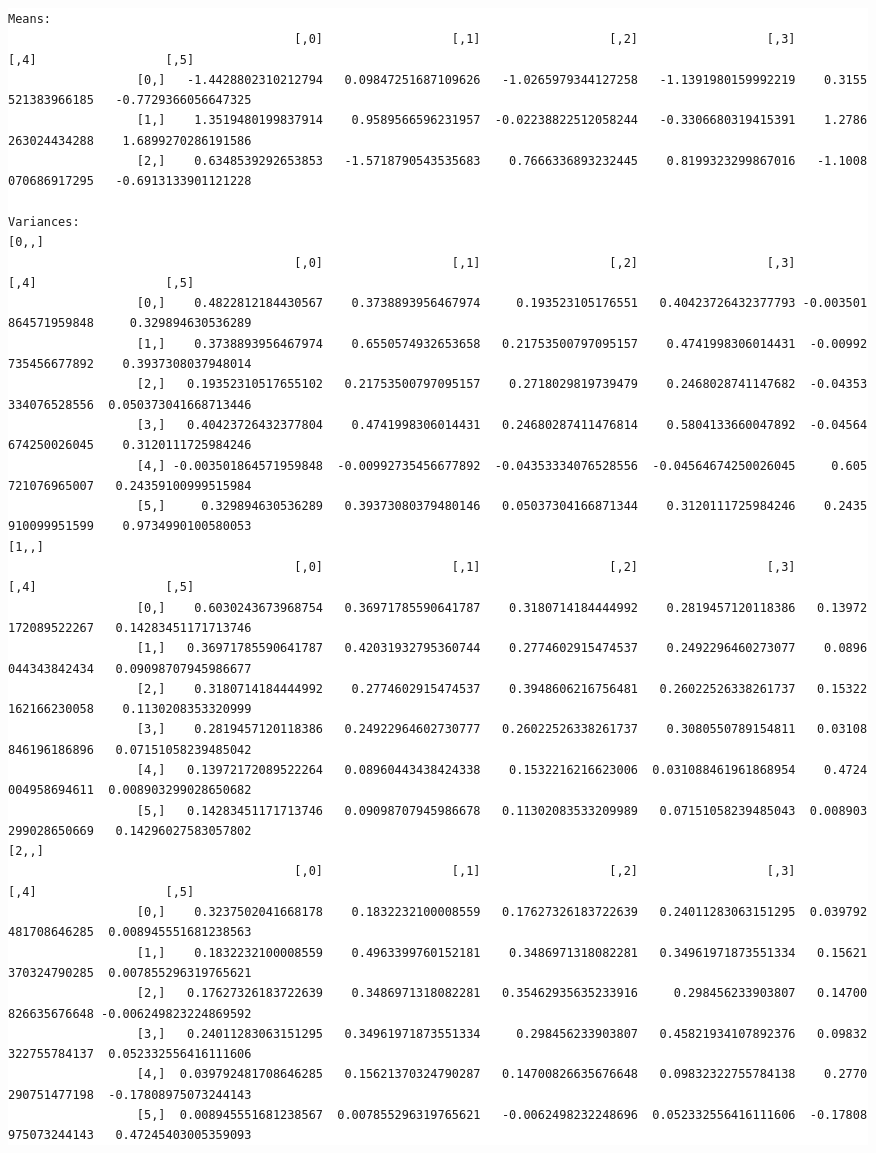     Means:
                                            [,0]                  [,1]                  [,2]                  [,3]                  [,4]                  [,5]
                      [0,]   -1.4428802310212794   0.09847251687109626   -1.0265979344127258   -1.1391980159992219    0.3155521383966185   -0.7729366056647325
                      [1,]    1.3519480199837914    0.9589566596231957  -0.02238822512058244   -0.3306680319415391    1.2786263024434288    1.6899270286191586
                      [2,]    0.6348539292653853   -1.5718790543535683    0.7666336893232445    0.8199323299867016   -1.1008070686917295   -0.6913133901121228
    
    Variances:
    [0,,]
                                            [,0]                  [,1]                  [,2]                  [,3]                  [,4]                  [,5]
                      [0,]    0.4822812184430567    0.3738893956467974     0.193523105176551   0.40423726432377793 -0.003501864571959848     0.329894630536289
                      [1,]    0.3738893956467974    0.6550574932653658   0.21753500797095157    0.4741998306014431  -0.00992735456677892    0.3937308037948014
                      [2,]   0.19352310517655102   0.21753500797095157    0.2718029819739479    0.2468028741147682  -0.04353334076528556  0.050373041668713446
                      [3,]   0.40423726432377804    0.4741998306014431   0.24680287411476814    0.5804133660047892  -0.04564674250026045    0.3120111725984246
                      [4,] -0.003501864571959848  -0.00992735456677892  -0.04353334076528556  -0.04564674250026045     0.605721076965007   0.24359100999515984
                      [5,]     0.329894630536289   0.39373080379480146   0.05037304166871344    0.3120111725984246    0.2435910099951599    0.9734990100580053
    [1,,]
                                            [,0]                  [,1]                  [,2]                  [,3]                  [,4]                  [,5]
                      [0,]    0.6030243673968754   0.36971785590641787    0.3180714184444992    0.2819457120118386   0.13972172089522267   0.14283451171713746
                      [1,]   0.36971785590641787   0.42031932795360744    0.2774602915474537    0.2492296460273077    0.0896044343842434   0.09098707945986677
                      [2,]    0.3180714184444992    0.2774602915474537    0.3948606216756481   0.26022526338261737   0.15322162166230058    0.1130208353320999
                      [3,]    0.2819457120118386   0.24922964602730777   0.26022526338261737    0.3080550789154811   0.03108846196186896   0.07151058239485042
                      [4,]   0.13972172089522264   0.08960443438424338    0.1532216216623006  0.031088461961868954    0.4724004958694611  0.008903299028650682
                      [5,]   0.14283451171713746   0.09098707945986678   0.11302083533209989   0.07151058239485043  0.008903299028650669   0.14296027583057802
    [2,,]
                                            [,0]                  [,1]                  [,2]                  [,3]                  [,4]                  [,5]
                      [0,]    0.3237502041668178    0.1832232100008559   0.17627326183722639   0.24011283063151295  0.039792481708646285  0.008945551681238563
                      [1,]    0.1832232100008559    0.4963399760152181    0.3486971318082281   0.34961971873551334   0.15621370324790285  0.007855296319765621
                      [2,]   0.17627326183722639    0.3486971318082281   0.35462935635233916     0.298456233903807   0.14700826635676648 -0.006249823224869592
                      [3,]   0.24011283063151295   0.34961971873551334     0.298456233903807   0.45821934107892376   0.09832322755784137  0.052332556416111606
                      [4,]  0.039792481708646285   0.15621370324790287   0.14700826635676648   0.09832322755784138    0.2770290751477198  -0.17808975073244143
                      [5,]  0.008945551681238567  0.007855296319765621   -0.0062498232248696  0.052332556416111606  -0.17808975073244143   0.47245403005359093
    
    


